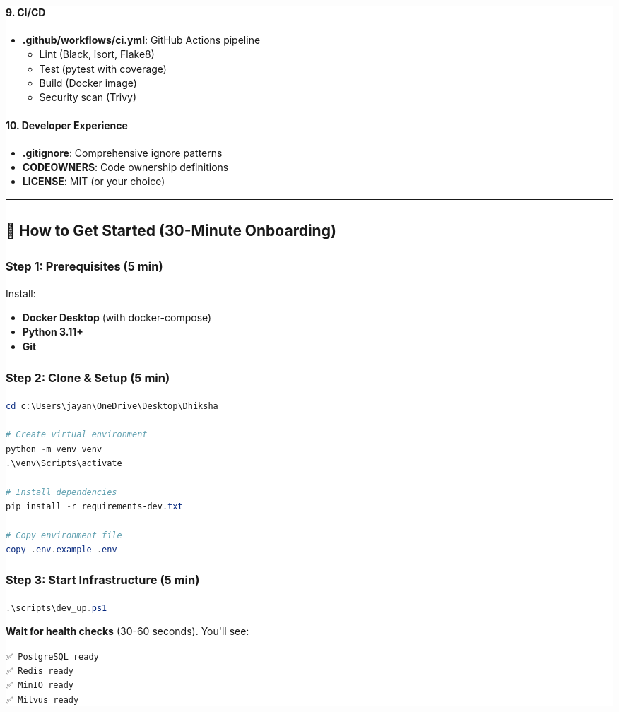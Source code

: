 #### 9. **CI/CD**
- **.github/workflows/ci.yml**: GitHub Actions pipeline
  - Lint (Black, isort, Flake8)
  - Test (pytest with coverage)
  - Build (Docker image)
  - Security scan (Trivy)

#### 10. **Developer Experience**
- **.gitignore**: Comprehensive ignore patterns
- **CODEOWNERS**: Code ownership definitions
- **LICENSE**: MIT (or your choice)

---

## 🚀 How to Get Started (30-Minute Onboarding)

### **Step 1: Prerequisites (5 min)**

Install:
- **Docker Desktop** (with docker-compose)
- **Python 3.11+**
- **Git**

### **Step 2: Clone & Setup (5 min)**

```powershell
cd c:\Users\jayan\OneDrive\Desktop\Dhiksha

# Create virtual environment
python -m venv venv
.\venv\Scripts\activate

# Install dependencies
pip install -r requirements-dev.txt

# Copy environment file
copy .env.example .env
```

### **Step 3: Start Infrastructure (5 min)**

```powershell
.\scripts\dev_up.ps1
```

**Wait for health checks** (30-60 seconds). You'll see:
```
✅ PostgreSQL ready
✅ Redis ready
✅ MinIO ready
✅ Milvus ready
```
